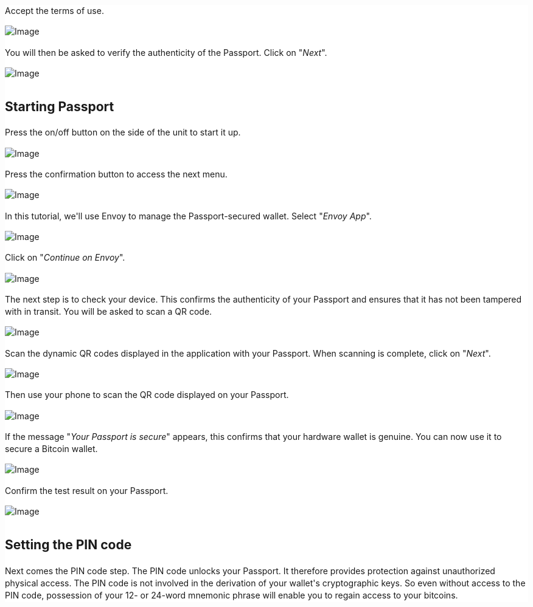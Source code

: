 Accept the terms of use.

![Image](assets/fr/55.webp)

You will then be asked to verify the authenticity of the Passport. Click on "*Next*".

![Image](assets/fr/56.webp)

## Starting Passport

Press the on/off button on the side of the unit to start it up.

![Image](assets/fr/04.webp)

Press the confirmation button to access the next menu.

![Image](assets/fr/05.webp)

In this tutorial, we'll use Envoy to manage the Passport-secured wallet. Select "*Envoy App*".

![Image](assets/fr/57.webp)

Click on "*Continue on Envoy*".

![Image](assets/fr/58.webp)

The next step is to check your device. This confirms the authenticity of your Passport and ensures that it has not been tampered with in transit. You will be asked to scan a QR code.

![Image](assets/fr/08.webp)

Scan the dynamic QR codes displayed in the application with your Passport. When scanning is complete, click on "*Next*".

![Image](assets/fr/59.webp)

Then use your phone to scan the QR code displayed on your Passport.

![Image](assets/fr/60.webp)

If the message "*Your Passport is secure*" appears, this confirms that your hardware wallet is genuine. You can now use it to secure a Bitcoin wallet.

![Image](assets/fr/61.webp)

Confirm the test result on your Passport.

![Image](assets/fr/14.webp)

## Setting the PIN code

Next comes the PIN code step. The PIN code unlocks your Passport. It therefore provides protection against unauthorized physical access. The PIN code is not involved in the derivation of your wallet's cryptographic keys. So even without access to the PIN code, possession of your 12- or 24-word mnemonic phrase will enable you to regain access to your bitcoins.
